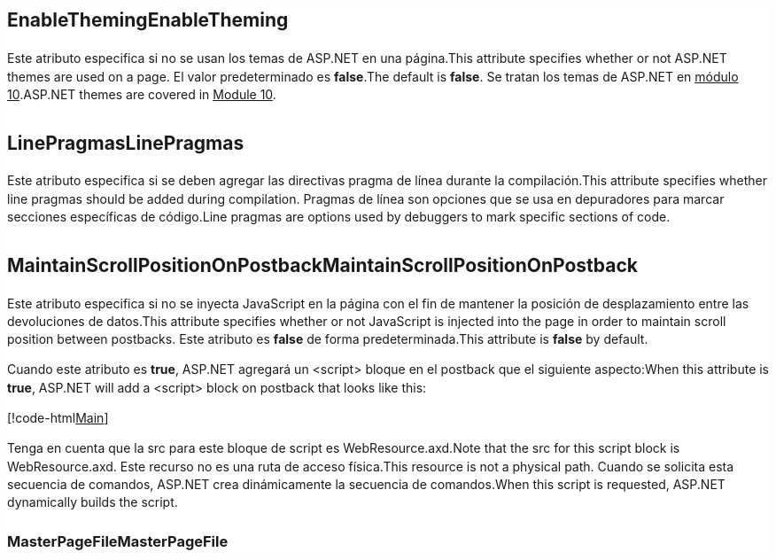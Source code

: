 ## <a name="enabletheming"></a><span data-ttu-id="19f94-163">EnableTheming</span><span class="sxs-lookup"><span data-stu-id="19f94-163">EnableTheming</span></span>

<span data-ttu-id="19f94-164">Este atributo especifica si no se usan los temas de ASP.NET en una página.</span><span class="sxs-lookup"><span data-stu-id="19f94-164">This attribute specifies whether or not ASP.NET themes are used on a page.</span></span> <span data-ttu-id="19f94-165">El valor predeterminado es **false**.</span><span class="sxs-lookup"><span data-stu-id="19f94-165">The default is **false**.</span></span> <span data-ttu-id="19f94-166">Se tratan los temas de ASP.NET en [módulo 10](profiles-themes-and-web-parts.md).</span><span class="sxs-lookup"><span data-stu-id="19f94-166">ASP.NET themes are covered in [Module 10](profiles-themes-and-web-parts.md).</span></span>

## <a name="linepragmas"></a><span data-ttu-id="19f94-167">LinePragmas</span><span class="sxs-lookup"><span data-stu-id="19f94-167">LinePragmas</span></span>

<span data-ttu-id="19f94-168">Este atributo especifica si se deben agregar las directivas pragma de línea durante la compilación.</span><span class="sxs-lookup"><span data-stu-id="19f94-168">This attribute specifies whether line pragmas should be added during compilation.</span></span> <span data-ttu-id="19f94-169">Pragmas de línea son opciones que se usa en depuradores para marcar secciones específicas de código.</span><span class="sxs-lookup"><span data-stu-id="19f94-169">Line pragmas are options used by debuggers to mark specific sections of code.</span></span>

## <a name="maintainscrollpositiononpostback"></a><span data-ttu-id="19f94-170">MaintainScrollPositionOnPostback</span><span class="sxs-lookup"><span data-stu-id="19f94-170">MaintainScrollPositionOnPostback</span></span>

<span data-ttu-id="19f94-171">Este atributo especifica si no se inyecta JavaScript en la página con el fin de mantener la posición de desplazamiento entre las devoluciones de datos.</span><span class="sxs-lookup"><span data-stu-id="19f94-171">This attribute specifies whether or not JavaScript is injected into the page in order to maintain scroll position between postbacks.</span></span> <span data-ttu-id="19f94-172">Este atributo es **false** de forma predeterminada.</span><span class="sxs-lookup"><span data-stu-id="19f94-172">This attribute is **false** by default.</span></span>

<span data-ttu-id="19f94-173">Cuando este atributo es **true**, ASP.NET agregará un &lt;script&gt; bloque en el postback que el siguiente aspecto:</span><span class="sxs-lookup"><span data-stu-id="19f94-173">When this attribute is **true**, ASP.NET will add a &lt;script&gt; block on postback that looks like this:</span></span>

[!code-html[Main](the-asp-net-2-0-page-model/samples/sample3.html)]

<span data-ttu-id="19f94-174">Tenga en cuenta que la src para este bloque de script es WebResource.axd.</span><span class="sxs-lookup"><span data-stu-id="19f94-174">Note that the src for this script block is WebResource.axd.</span></span> <span data-ttu-id="19f94-175">Este recurso no es una ruta de acceso física.</span><span class="sxs-lookup"><span data-stu-id="19f94-175">This resource is not a physical path.</span></span> <span data-ttu-id="19f94-176">Cuando se solicita esta secuencia de comandos, ASP.NET crea dinámicamente la secuencia de comandos.</span><span class="sxs-lookup"><span data-stu-id="19f94-176">When this script is requested, ASP.NET dynamically builds the script.</span></span>

### <a name="masterpagefile"></a><span data-ttu-id="19f94-177">MasterPageFile</span><span class="sxs-lookup"><span data-stu-id="19f94-177">MasterPageFile</span></span>
